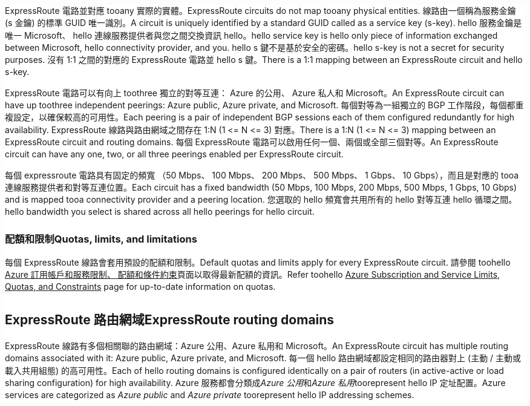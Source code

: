 <span data-ttu-id="09685-110">ExpressRoute 電路並對應 tooany 實際的實體。</span><span class="sxs-lookup"><span data-stu-id="09685-110">ExpressRoute circuits do not map tooany physical entities.</span></span> <span data-ttu-id="09685-111">線路由一個稱為服務金鑰 (s 金鑰) 的標準 GUID 唯一識別。</span><span class="sxs-lookup"><span data-stu-id="09685-111">A circuit is uniquely identified by a standard GUID called as a service key (s-key).</span></span> <span data-ttu-id="09685-112">hello 服務金鑰是唯一 Microsoft、 hello 連線服務提供者與您之間交換資訊 hello。</span><span class="sxs-lookup"><span data-stu-id="09685-112">hello service key is hello only piece of information exchanged between Microsoft, hello connectivity provider, and you.</span></span> <span data-ttu-id="09685-113">hello s 鍵不是基於安全的密碼。</span><span class="sxs-lookup"><span data-stu-id="09685-113">hello s-key is not a secret for security purposes.</span></span> <span data-ttu-id="09685-114">沒有 1:1 之間的對應的 ExpressRoute 電路並 hello s 鍵。</span><span class="sxs-lookup"><span data-stu-id="09685-114">There is a 1:1 mapping between an ExpressRoute circuit and hello s-key.</span></span>

<span data-ttu-id="09685-115">ExpressRoute 電路可以有向上 toothree 獨立的對等互連： Azure 的公用、 Azure 私人和 Microsoft。</span><span class="sxs-lookup"><span data-stu-id="09685-115">An ExpressRoute circuit can have up toothree independent peerings: Azure public, Azure private, and Microsoft.</span></span> <span data-ttu-id="09685-116">每個對等為一組獨立的 BGP 工作階段，每個都重複設定，以確保較高的可用性。</span><span class="sxs-lookup"><span data-stu-id="09685-116">Each peering is a pair of independent BGP sessions each of them configured redundantly for high availability.</span></span> <span data-ttu-id="09685-117">ExpressRoute 線路與路由網域之間存在 1:N (1 <= N <= 3) 對應。</span><span class="sxs-lookup"><span data-stu-id="09685-117">There is a 1:N (1 <= N <= 3) mapping between an ExpressRoute circuit and routing domains.</span></span> <span data-ttu-id="09685-118">每個 ExpressRoute 電路可以啟用任何一個、兩個或全部三個對等。</span><span class="sxs-lookup"><span data-stu-id="09685-118">An ExpressRoute circuit can have any one, two, or all three peerings enabled per ExpressRoute circuit.</span></span>

<span data-ttu-id="09685-119">每個 expressroute 電路具有固定的頻寬 （50 Mbps、 100 Mbps、 200 Mbps、 500 Mbps、 1 Gbps、 10 Gbps），而且是對應的 tooa 連線服務提供者和對等互連位置。</span><span class="sxs-lookup"><span data-stu-id="09685-119">Each circuit has a fixed bandwidth (50 Mbps, 100 Mbps, 200 Mbps, 500 Mbps, 1 Gbps, 10 Gbps) and is mapped tooa connectivity provider and a peering location.</span></span> <span data-ttu-id="09685-120">您選取的 hello 頻寬會共用所有的 hello 對等互連 hello 循環之間。</span><span class="sxs-lookup"><span data-stu-id="09685-120">hello bandwidth you select is shared across all hello peerings for hello circuit.</span></span> 

### <a name="quotas-limits-and-limitations"></a><span data-ttu-id="09685-121">配額和限制</span><span class="sxs-lookup"><span data-stu-id="09685-121">Quotas, limits, and limitations</span></span>
<span data-ttu-id="09685-122">每個 ExpressRoute 線路會套用預設的配額和限制。</span><span class="sxs-lookup"><span data-stu-id="09685-122">Default quotas and limits apply for every ExpressRoute circuit.</span></span> <span data-ttu-id="09685-123">請參閱 toohello [Azure 訂用帳戶和服務限制、 配額和條件約束](../azure-subscription-service-limits.md)頁面以取得最新配額的資訊。</span><span class="sxs-lookup"><span data-stu-id="09685-123">Refer toohello [Azure Subscription and Service Limits, Quotas, and Constraints](../azure-subscription-service-limits.md) page for up-to-date information on quotas.</span></span>

## <a name="expressroute-routing-domains"></a><span data-ttu-id="09685-124">ExpressRoute 路由網域</span><span class="sxs-lookup"><span data-stu-id="09685-124">ExpressRoute routing domains</span></span>
<span data-ttu-id="09685-125">ExpressRoute 線路有多個相關聯的路由網域：Azure 公用、Azure 私用和 Microsoft。</span><span class="sxs-lookup"><span data-stu-id="09685-125">An ExpressRoute circuit has multiple routing domains associated with it: Azure public, Azure private, and Microsoft.</span></span> <span data-ttu-id="09685-126">每一個 hello 路由網域都設定相同的路由器對上 (主動 / 主動或載入共用組態) 的高可用性。</span><span class="sxs-lookup"><span data-stu-id="09685-126">Each of hello routing domains is configured identically on a pair of routers (in active-active or load sharing configuration) for high availability.</span></span> <span data-ttu-id="09685-127">Azure 服務都會分類成*Azure 公用*和*Azure 私用*toorepresent hello IP 定址配置。</span><span class="sxs-lookup"><span data-stu-id="09685-127">Azure services are categorized as *Azure public* and *Azure private* toorepresent hello IP addressing schemes.</span></span>
